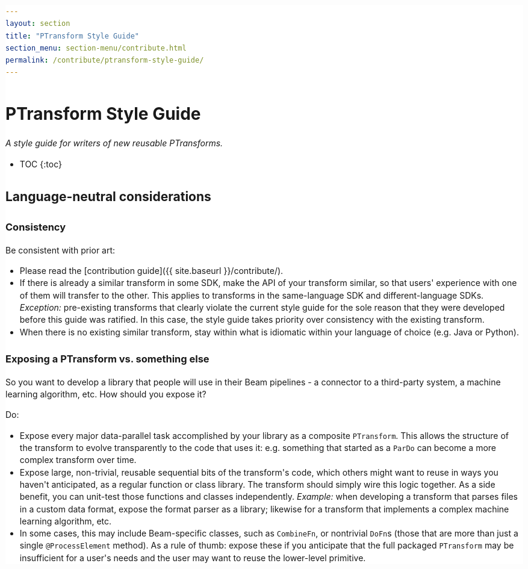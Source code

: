 ```yaml
---
layout: section
title: "PTransform Style Guide"
section_menu: section-menu/contribute.html
permalink: /contribute/ptransform-style-guide/
---
```



# PTransform Style Guide

_A style guide for writers of new reusable PTransforms._

* TOC
{:toc}

## Language-neutral considerations

### Consistency
Be consistent with prior art:

* Please read the [contribution guide]({{ site.baseurl }}/contribute/).
* If there is already a similar transform in some SDK, make the API of your transform similar, so that users' experience with one of them will transfer to the other. This applies to transforms in the same-language SDK and different-language SDKs.
*Exception:* pre-existing transforms that clearly violate the current style guide for the sole reason that they were developed before this guide was ratified. In this case, the style guide takes priority over consistency with the existing transform.
* When there is no existing similar transform, stay within what is idiomatic within your language of choice (e.g. Java or Python).

### Exposing a PTransform vs. something else

So you want to develop a library that people will use in their Beam pipelines - a connector to a third-party system, a machine learning algorithm, etc. How should you expose it?

Do:

* Expose every major data-parallel task accomplished by your library as a composite `PTransform`. This allows the structure of the transform to evolve transparently to the code that uses it: e.g. something that started as a `ParDo` can become a more complex transform over time.
* Expose large, non-trivial, reusable sequential bits of the transform's code, which others might want to reuse in ways you haven't anticipated, as a regular function or class library. The transform should simply wire this logic together. As a side benefit, you can unit-test those functions and classes independently.
*Example:* when developing a transform that parses files in a custom data format, expose the format parser as a library; likewise for a transform that implements a complex machine learning algorithm, etc.
* In some cases, this may include Beam-specific classes, such as `CombineFn`, or nontrivial `DoFn`s (those that are more than just a single `@ProcessElement` method).
As a rule of thumb: expose these if you anticipate that the full packaged `PTransform` may be insufficient for a user's needs and the user may want to reuse the lower-level primitive.
